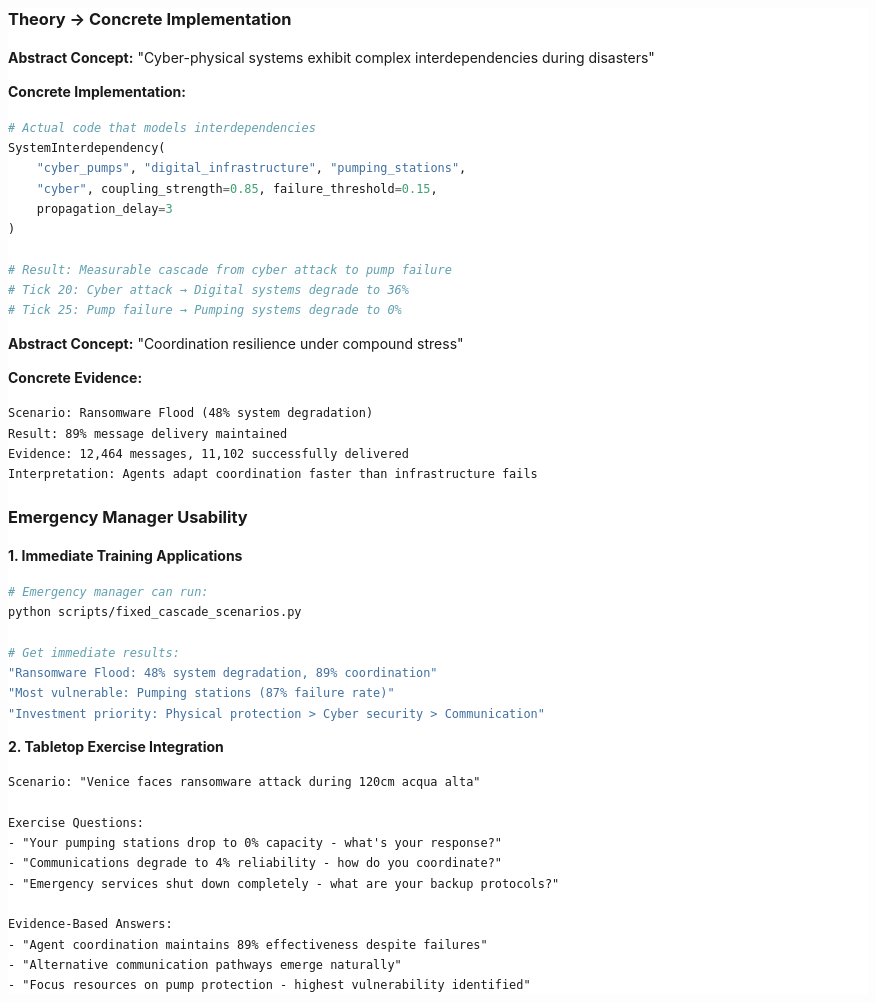 ### **Theory → Concrete Implementation**

**Abstract Concept:** "Cyber-physical systems exhibit complex interdependencies during disasters"

**Concrete Implementation:**
```python
# Actual code that models interdependencies
SystemInterdependency(
    "cyber_pumps", "digital_infrastructure", "pumping_stations",
    "cyber", coupling_strength=0.85, failure_threshold=0.15, 
    propagation_delay=3
)

# Result: Measurable cascade from cyber attack to pump failure
# Tick 20: Cyber attack → Digital systems degrade to 36%
# Tick 25: Pump failure → Pumping systems degrade to 0%
```

**Abstract Concept:** "Coordination resilience under compound stress"

**Concrete Evidence:**
```
Scenario: Ransomware Flood (48% system degradation)
Result: 89% message delivery maintained
Evidence: 12,464 messages, 11,102 successfully delivered
Interpretation: Agents adapt coordination faster than infrastructure fails
```

### **Emergency Manager Usability**

**1. Immediate Training Applications**
```bash
# Emergency manager can run:
python scripts/fixed_cascade_scenarios.py

# Get immediate results:
"Ransomware Flood: 48% system degradation, 89% coordination"
"Most vulnerable: Pumping stations (87% failure rate)"
"Investment priority: Physical protection > Cyber security > Communication"
```

**2. Tabletop Exercise Integration**
```
Scenario: "Venice faces ransomware attack during 120cm acqua alta"

Exercise Questions:
- "Your pumping stations drop to 0% capacity - what's your response?"
- "Communications degrade to 4% reliability - how do you coordinate?"
- "Emergency services shut down completely - what are your backup protocols?"

Evidence-Based Answers:
- "Agent coordination maintains 89% effectiveness despite failures"
- "Alternative communication pathways emerge naturally"
- "Focus resources on pump protection - highest vulnerability identified"
```
